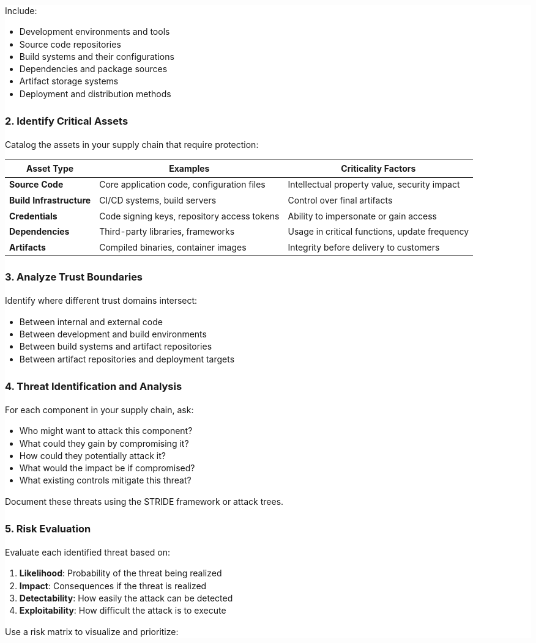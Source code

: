 Include:
- Development environments and tools
- Source code repositories
- Build systems and their configurations
- Dependencies and package sources
- Artifact storage systems
- Deployment and distribution methods

### 2. Identify Critical Assets

Catalog the assets in your supply chain that require protection:

| Asset Type | Examples | Criticality Factors |
|------------|----------|---------------------|
| **Source Code** | Core application code, configuration files | Intellectual property value, security impact |
| **Build Infrastructure** | CI/CD systems, build servers | Control over final artifacts |
| **Credentials** | Code signing keys, repository access tokens | Ability to impersonate or gain access |
| **Dependencies** | Third-party libraries, frameworks | Usage in critical functions, update frequency |
| **Artifacts** | Compiled binaries, container images | Integrity before delivery to customers |

### 3. Analyze Trust Boundaries

Identify where different trust domains intersect:

- Between internal and external code
- Between development and build environments
- Between build systems and artifact repositories
- Between artifact repositories and deployment targets

### 4. Threat Identification and Analysis

For each component in your supply chain, ask:

- Who might want to attack this component?
- What could they gain by compromising it?
- How could they potentially attack it?
- What would the impact be if compromised?
- What existing controls mitigate this threat?

Document these threats using the STRIDE framework or attack trees.

### 5. Risk Evaluation

Evaluate each identified threat based on:

1. **Likelihood**: Probability of the threat being realized
2. **Impact**: Consequences if the threat is realized
3. **Detectability**: How easily the attack can be detected
4. **Exploitability**: How difficult the attack is to execute

Use a risk matrix to visualize and prioritize:
